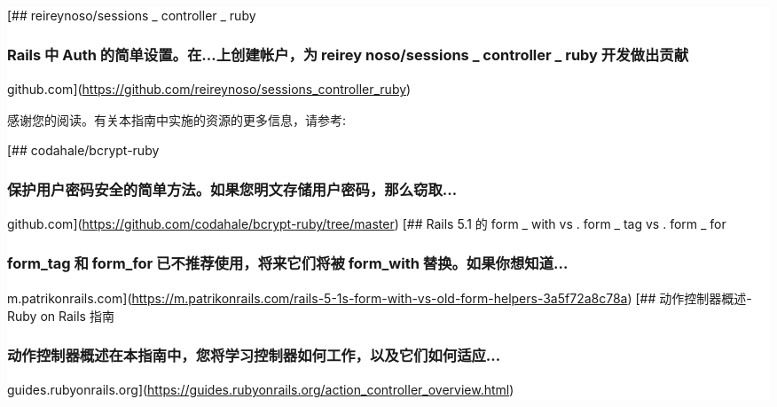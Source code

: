  [## reireynoso/sessions _ controller _ ruby

### Rails 中 Auth 的简单设置。在…上创建帐户，为 reirey noso/sessions _ controller _ ruby 开发做出贡献

github.com](https://github.com/reireynoso/sessions_controller_ruby) 

感谢您的阅读。有关本指南中实施的资源的更多信息，请参考:

 [## codahale/bcrypt-ruby

### 保护用户密码安全的简单方法。如果您明文存储用户密码，那么窃取…

github.com](https://github.com/codahale/bcrypt-ruby/tree/master) [](https://m.patrikonrails.com/rails-5-1s-form-with-vs-old-form-helpers-3a5f72a8c78a) [## Rails 5.1 的 form _ with vs . form _ tag vs . form _ for

### form_tag 和 form_for 已不推荐使用，将来它们将被 form_with 替换。如果你想知道…

m.patrikonrails.com](https://m.patrikonrails.com/rails-5-1s-form-with-vs-old-form-helpers-3a5f72a8c78a) [](https://guides.rubyonrails.org/action_controller_overview.html) [## 动作控制器概述- Ruby on Rails 指南

### 动作控制器概述在本指南中，您将学习控制器如何工作，以及它们如何适应…

guides.rubyonrails.org](https://guides.rubyonrails.org/action_controller_overview.html)